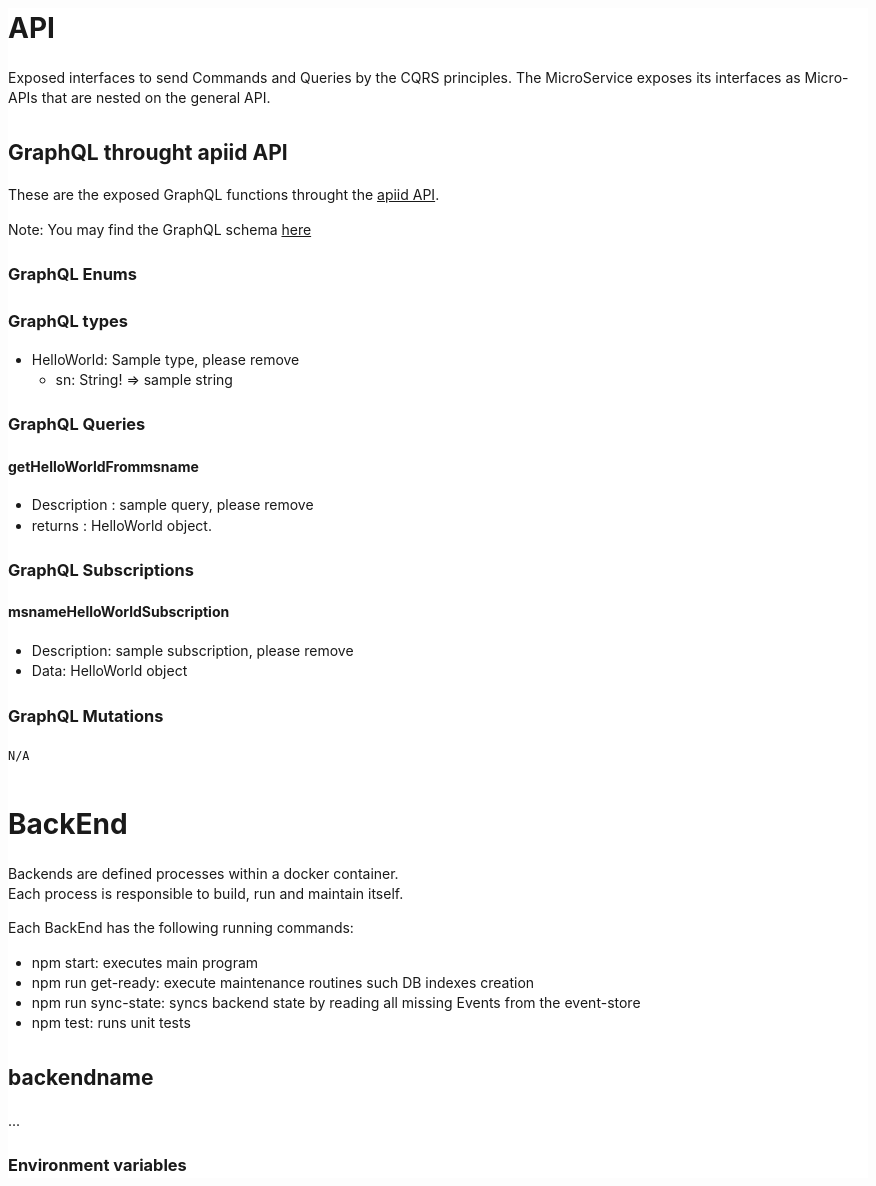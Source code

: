 
# API <a name="api"></a>
Exposed interfaces to send Commands and Queries by the CQRS principles.
The MicroService exposes its interfaces as Micro-APIs that are nested on the general API.

## GraphQL throught apiid API <a name="api_apiid_graphql"></a>
These are the exposed GraphQL functions throught the [apiid API](https://github.com/git_project/apiid).  

Note: You may find the GraphQL schema [here](api/apiid/graphql/msname/schema.gql)

### GraphQL Enums


### GraphQL types
* HelloWorld: Sample type, please remove
    * sn: String! => sample string
    
### GraphQL Queries
#### getHelloWorldFrommsname
* Description : sample query, please remove
* returns : HelloWorld object.


### GraphQL Subscriptions

#### msnameHelloWorldSubscription
* Description: sample subscription, please remove
* Data: HelloWorld object

### GraphQL Mutations
    N/A

# BackEnd <a name="backend"></a>
Backends are defined processes within a docker container.  
Each process is responsible to build, run and maintain itself.  

Each BackEnd has the following running commands:
  * npm start: executes main program
  * npm run get-ready: execute maintenance routines such DB indexes creation
  * npm run sync-state:  syncs backend state by reading all missing Events from the event-store
  * npm test: runs unit tests

## backendname <a name="backend_backendname"></a>
...


### Environment variables <a name="backend_backendname_env_vars"></a>
